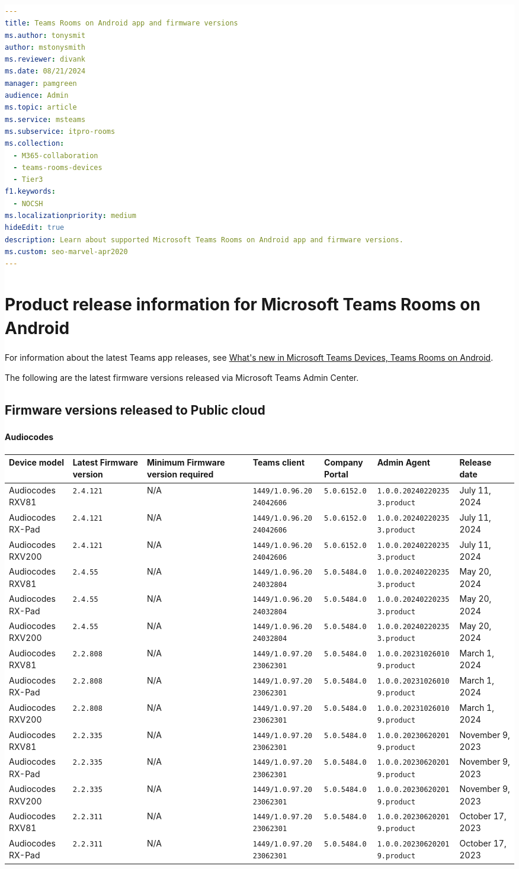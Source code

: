 ```yaml
---
title: Teams Rooms on Android app and firmware versions
ms.author: tonysmit
author: mstonysmith
ms.reviewer: divank
ms.date: 08/21/2024
manager: pamgreen
audience: Admin
ms.topic: article
ms.service: msteams
ms.subservice: itpro-rooms
ms.collection:
  - M365-collaboration
  - teams-rooms-devices
  - Tier3
f1.keywords:
  - NOCSH
ms.localizationpriority: medium
hideEdit: true
description: Learn about supported Microsoft Teams Rooms on Android app and firmware versions.
ms.custom: seo-marvel-apr2020
---
```


# Product release information for Microsoft Teams Rooms on Android

For information about the latest Teams app releases, see [What's new in Microsoft Teams Devices, Teams Rooms on Android](/microsoftteams/rooms/rooms-release-note?tabs=Android).

The following are the latest firmware versions released via Microsoft Teams Admin Center.

## Firmware versions released to Public cloud

#### Audiocodes

| Device model  | Latest Firmware version | Minimum Firmware version required| Teams client | Company Portal | Admin Agent | Release date |
|:-------------------|:----------------------------|:---------------------------------------------|:-------------------------------|:-------------------------------|:--------------------------------|:--------------------------------|
| Audiocodes RXV81 | `2.4.121` | N/A| `1449/1.0.96.2024042606` | `5.0.6152.0`|  `1.0.0.202402202353.product` | July 11, 2024|
| Audiocodes RX-Pad | `2.4.121` | N/A | `1449/1.0.96.2024042606` | `5.0.6152.0`| `1.0.0.202402202353.product` | July 11, 2024|
| Audiocodes RXV200 | `2.4.121` | N/A | `1449/1.0.96.2024042606` | `5.0.6152.0`| `1.0.0.202402202353.product` | July 11, 2024|
| Audiocodes RXV81 | `2.4.55` | N/A| `1449/1.0.96.2024032804` | `5.0.5484.0`|  `1.0.0.202402202353.product` | May 20, 2024|
| Audiocodes RX-Pad | `2.4.55` | N/A | `1449/1.0.96.2024032804` | `5.0.5484.0`| `1.0.0.202402202353.product` | May 20, 2024|
| Audiocodes RXV200 | `2.4.55` | N/A | `1449/1.0.96.2024032804` | `5.0.5484.0`| `1.0.0.202402202353.product` | May 20, 2024|
| Audiocodes RXV81 | `2.2.808` | N/A| `1449/1.0.97.2023062301` | `5.0.5484.0`|  `1.0.0.202310260109.product` | March 1, 2024|
| Audiocodes RX-Pad | `2.2.808` | N/A | `1449/1.0.97.2023062301` | `5.0.5484.0`| `1.0.0.202310260109.product` | March 1, 2024|
| Audiocodes RXV200 | `2.2.808` | N/A | `1449/1.0.97.2023062301` | `5.0.5484.0`| `1.0.0.202310260109.product` | March 1, 2024|
| Audiocodes RXV81 | `2.2.335` | N/A| `1449/1.0.97.2023062301` | `5.0.5484.0`|  `1.0.0.202306202019.product` | November 9, 2023|
| Audiocodes RX-Pad | `2.2.335` | N/A | `1449/1.0.97.2023062301` | `5.0.5484.0`| `1.0.0.202306202019.product` | November 9, 2023|
| Audiocodes RXV200 | `2.2.335` | N/A | `1449/1.0.97.2023062301` | `5.0.5484.0`| `1.0.0.202306202019.product` | November 9, 2023|
| Audiocodes RXV81 | `2.2.311` |  N/A | `1449/1.0.97.2023062301` | `5.0.5484.0`| `1.0.0.202306202019.product` | October 17, 2023|
| Audiocodes RX-Pad | `2.2.311` |  N/A | `1449/1.0.97.2023062301` | `5.0.5484.0`| `1.0.0.202306202019.product` | October 17, 2023|